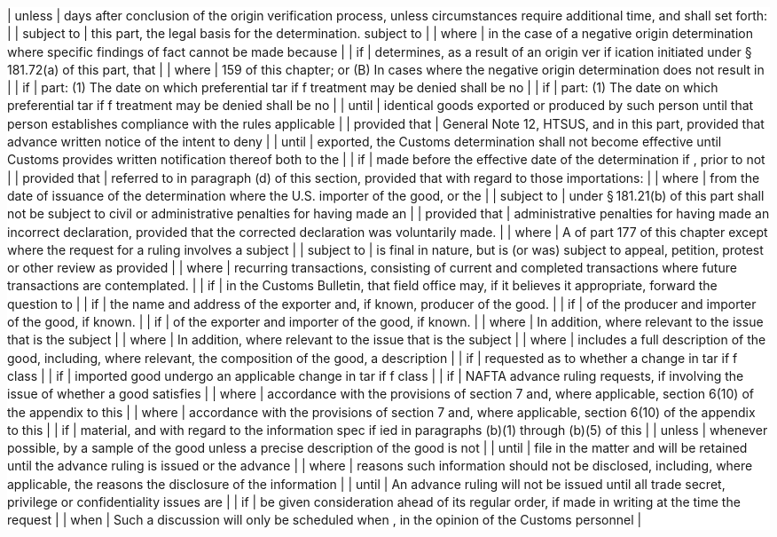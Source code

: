 | unless         | days after conclusion of the origin verification process, unless circumstances require additional time, and shall set forth:           |
| subject to     | this part, the legal basis for the determination. subject to                                                                           |
| where          | in the case of a negative origin determination where specific findings of fact cannot be made because                                  |
| if             | determines, as a result of an origin ver if ication initiated under &#167;&#8201;181.72(a) of this part, that                          |
| where          | 159 of this chapter; or (B) In cases where the negative origin determination does not result in                                        |
| if             | part: (1) The date on which preferential tar if f treatment may be denied shall be no                                                  |
| if             | part: (1) The date on which preferential tar if f treatment may be denied shall be no                                                  |
| until          | identical goods exported or produced by such person until that person establishes compliance with the rules applicable                 |
| provided that  | General Note 12, HTSUS, and in this part, provided that advance written notice of the intent to deny                                   |
| until          | exported, the Customs determination shall not become effective until Customs provides written notification thereof both to the         |
| if             | made before the effective date of the determination if , prior to not                                                                  |
| provided that  | referred to in paragraph (d) of this section, provided that  with regard to those importations:                                        |
| where          | from the date of issuance of the determination where the U.S. importer of the good, or the                                             |
| subject to     | under &#167;&#8201;181.21(b) of this part shall not be subject to civil or administrative penalties for having made an                 |
| provided that  | administrative penalties for having made an incorrect declaration, provided that  the corrected declaration was voluntarily made.      |
| where          | A of part 177 of this chapter except where the request for a ruling involves a subject                                                 |
| subject to     | is final in nature, but is (or was) subject to appeal, petition, protest or other review as provided                                   |
| where          | recurring transactions, consisting of current and completed transactions where  future transactions are contemplated.                  |
| if             | in the Customs Bulletin, that field office may, if it believes it appropriate, forward the question to                                 |
| if             | the name and address of the exporter and, if  known, producer of the good.                                                             |
| if             | of the producer and importer of the good, if  known.                                                                                   |
| if             | of the exporter and importer of the good, if  known.                                                                                   |
| where          | In addition,  where relevant to the issue that is the subject                                                                          |
| where          | In addition,  where relevant to the issue that is the subject                                                                          |
| where          | includes a full description of the good, including, where relevant, the composition of the good, a description                         |
| if             | requested as to whether a change in tar if f class                                                                                     |
| if             | imported good undergo an applicable change in tar if f class                                                                           |
| if             | NAFTA advance ruling requests,  if involving the issue of whether a good satisfies                                                     |
| where          | accordance with the provisions of section 7 and, where applicable, section 6(10) of the appendix to this                               |
| where          | accordance with the provisions of section 7 and, where applicable, section 6(10) of the appendix to this                               |
| if             | material, and with regard to the information spec if ied in paragraphs (b)(1) through (b)(5) of this                                   |
| unless         | whenever possible, by a sample of the good unless a precise description of the good is not                                             |
| until          | file in the matter and will be retained until the advance ruling is issued or the advance                                              |
| where          | reasons such information should not be disclosed, including, where applicable, the reasons the disclosure of the information           |
| until          | An advance ruling will not be issued  until all trade secret, privilege or confidentiality issues are                                  |
| if             | be given consideration ahead of its regular order, if made in writing at the time the request                                          |
| when           | Such a discussion will only be scheduled  when , in the opinion of the Customs personnel                                               |